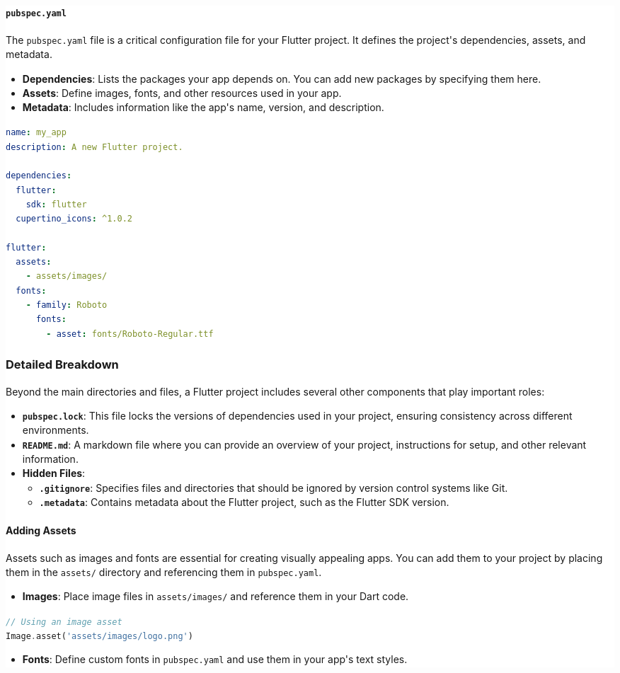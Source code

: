 #### `pubspec.yaml`

The `pubspec.yaml` file is a critical configuration file for your Flutter project. It defines the project's dependencies, assets, and metadata.

- **Dependencies**: Lists the packages your app depends on. You can add new packages by specifying them here.
- **Assets**: Define images, fonts, and other resources used in your app.
- **Metadata**: Includes information like the app's name, version, and description.

```yaml
name: my_app
description: A new Flutter project.

dependencies:
  flutter:
    sdk: flutter
  cupertino_icons: ^1.0.2

flutter:
  assets:
    - assets/images/
  fonts:
    - family: Roboto
      fonts:
        - asset: fonts/Roboto-Regular.ttf
```

### Detailed Breakdown

Beyond the main directories and files, a Flutter project includes several other components that play important roles:

- **`pubspec.lock`**: This file locks the versions of dependencies used in your project, ensuring consistency across different environments.
- **`README.md`**: A markdown file where you can provide an overview of your project, instructions for setup, and other relevant information.
- **Hidden Files**:
  - **`.gitignore`**: Specifies files and directories that should be ignored by version control systems like Git.
  - **`.metadata`**: Contains metadata about the Flutter project, such as the Flutter SDK version.

#### Adding Assets

Assets such as images and fonts are essential for creating visually appealing apps. You can add them to your project by placing them in the `assets/` directory and referencing them in `pubspec.yaml`.

- **Images**: Place image files in `assets/images/` and reference them in your Dart code.

```dart
// Using an image asset
Image.asset('assets/images/logo.png')
```

- **Fonts**: Define custom fonts in `pubspec.yaml` and use them in your app's text styles.
